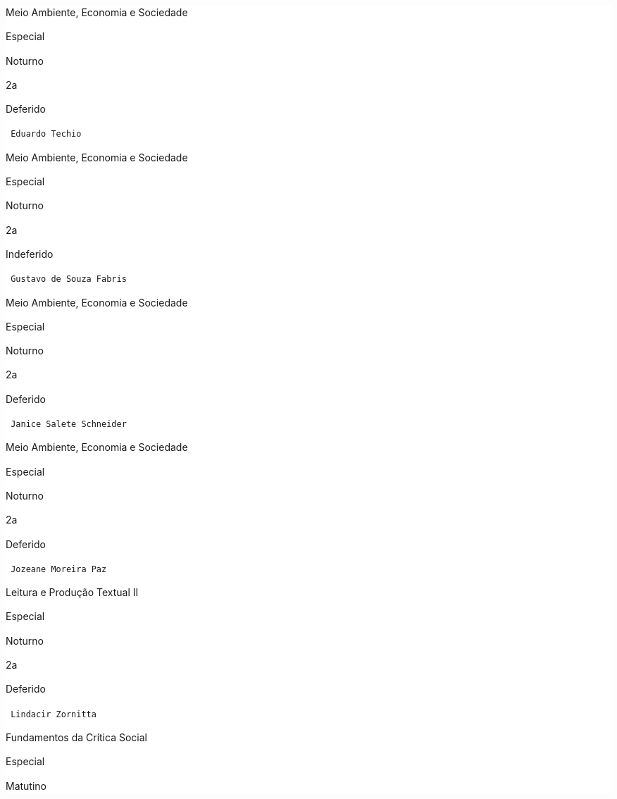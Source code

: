    Meio Ambiente, Economia e Sociedade

   Especial

   Noturno

   2a

   Deferido

     Eduardo Techio

   Meio Ambiente, Economia e Sociedade

   Especial

   Noturno

   2a

   Indeferido

     Gustavo de Souza Fabris

   Meio Ambiente, Economia e Sociedade

   Especial

   Noturno

   2a

   Deferido

     Janice Salete Schneider

   Meio Ambiente, Economia e Sociedade

   Especial

   Noturno

   2a

   Deferido

     Jozeane Moreira Paz

   Leitura e Produção Textual II

   Especial

   Noturno

   2a

   Deferido

     Lindacir Zornitta

   Fundamentos da Crítica Social

   Especial

   Matutino
